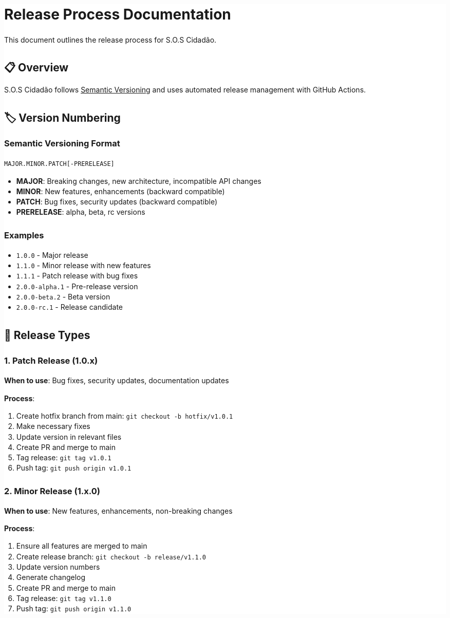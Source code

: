 # Release Process Documentation

This document outlines the release process for S.O.S Cidadão.

## 📋 Overview

S.O.S Cidadão follows [Semantic Versioning](https://semver.org/) and uses automated release management with GitHub Actions.

## 🏷️ Version Numbering

### Semantic Versioning Format
```
MAJOR.MINOR.PATCH[-PRERELEASE]
```

- **MAJOR**: Breaking changes, new architecture, incompatible API changes
- **MINOR**: New features, enhancements (backward compatible)
- **PATCH**: Bug fixes, security updates (backward compatible)
- **PRERELEASE**: alpha, beta, rc versions

### Examples
- `1.0.0` - Major release
- `1.1.0` - Minor release with new features
- `1.1.1` - Patch release with bug fixes
- `2.0.0-alpha.1` - Pre-release version
- `2.0.0-beta.2` - Beta version
- `2.0.0-rc.1` - Release candidate

## 🔄 Release Types

### 1. Patch Release (1.0.x)
**When to use**: Bug fixes, security updates, documentation updates

**Process**:
1. Create hotfix branch from main: `git checkout -b hotfix/v1.0.1`
2. Make necessary fixes
3. Update version in relevant files
4. Create PR and merge to main
5. Tag release: `git tag v1.0.1`
6. Push tag: `git push origin v1.0.1`

### 2. Minor Release (1.x.0)
**When to use**: New features, enhancements, non-breaking changes

**Process**:
1. Ensure all features are merged to main
2. Create release branch: `git checkout -b release/v1.1.0`
3. Update version numbers
4. Generate changelog
5. Create PR and merge to main
6. Tag release: `git tag v1.1.0`
7. Push tag: `git push origin v1.1.0`
